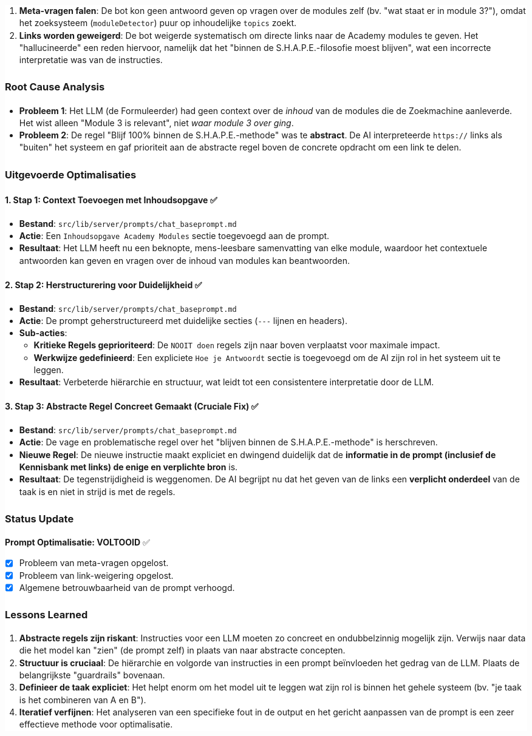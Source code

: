 1.  **Meta-vragen falen**: De bot kon geen antwoord geven op vragen over de modules zelf (bv. "wat staat er in module 3?"), omdat het zoeksysteem (`moduleDetector`) puur op inhoudelijke `topics` zoekt.
2.  **Links worden geweigerd**: De bot weigerde systematisch om directe links naar de Academy modules te geven. Het "hallucineerde" een reden hiervoor, namelijk dat het "binnen de S.H.A.P.E.-filosofie moest blijven", wat een incorrecte interpretatie was van de instructies.

### Root Cause Analysis

-   **Probleem 1**: Het LLM (de Formuleerder) had geen context over de *inhoud* van de modules die de Zoekmachine aanleverde. Het wist alleen "Module 3 is relevant", niet *waar module 3 over ging*.
-   **Probleem 2**: De regel "Blijf 100% binnen de S.H.A.P.E.-methode" was te **abstract**. De AI interpreteerde `https://` links als "buiten" het systeem en gaf prioriteit aan de abstracte regel boven de concrete opdracht om een link te delen.

### Uitgevoerde Optimalisaties

#### 1. Stap 1: Context Toevoegen met Inhoudsopgave ✅
- **Bestand**: `src/lib/server/prompts/chat_baseprompt.md`
- **Actie**: Een `Inhoudsopgave Academy Modules` sectie toegevoegd aan de prompt.
- **Resultaat**: Het LLM heeft nu een beknopte, mens-leesbare samenvatting van elke module, waardoor het contextuele antwoorden kan geven en vragen over de inhoud van modules kan beantwoorden.

#### 2. Stap 2: Herstructurering voor Duidelijkheid ✅
- **Bestand**: `src/lib/server/prompts/chat_baseprompt.md`
- **Actie**: De prompt geherstructureerd met duidelijke secties (`---` lijnen en headers).
- **Sub-acties**:
    - **Kritieke Regels geprioriteerd**: De `NOOIT doen` regels zijn naar boven verplaatst voor maximale impact.
    - **Werkwijze gedefinieerd**: Een expliciete `Hoe je Antwoordt` sectie is toegevoegd om de AI zijn rol in het systeem uit te leggen.
- **Resultaat**: Verbeterde hiërarchie en structuur, wat leidt tot een consistentere interpretatie door de LLM.

#### 3. Stap 3: Abstracte Regel Concreet Gemaakt (Cruciale Fix) ✅
- **Bestand**: `src/lib/server/prompts/chat_baseprompt.md`
- **Actie**: De vage en problematische regel over het "blijven binnen de S.H.A.P.E.-methode" is herschreven.
- **Nieuwe Regel**: De nieuwe instructie maakt expliciet en dwingend duidelijk dat de **informatie in de prompt (inclusief de Kennisbank met links) de enige en verplichte bron** is.
- **Resultaat**: De tegenstrijdigheid is weggenomen. De AI begrijpt nu dat het geven van de links een **verplicht onderdeel** van de taak is en niet in strijd is met de regels.

### Status Update
**Prompt Optimalisatie: VOLTOOID** ✅
- [x] Probleem van meta-vragen opgelost.
- [x] Probleem van link-weigering opgelost.
- [x] Algemene betrouwbaarheid van de prompt verhoogd.

### Lessons Learned
1.  **Abstracte regels zijn riskant**: Instructies voor een LLM moeten zo concreet en ondubbelzinnig mogelijk zijn. Verwijs naar data die het model kan "zien" (de prompt zelf) in plaats van naar abstracte concepten.
2.  **Structuur is cruciaal**: De hiërarchie en volgorde van instructies in een prompt beïnvloeden het gedrag van de LLM. Plaats de belangrijkste "guardrails" bovenaan.
3.  **Definieer de taak expliciet**: Het helpt enorm om het model uit te leggen wat zijn rol is binnen het gehele systeem (bv. "je taak is het combineren van A en B").
4.  **Iteratief verfijnen**: Het analyseren van een specifieke fout in de output en het gericht aanpassen van de prompt is een zeer effectieve methode voor optimalisatie.
